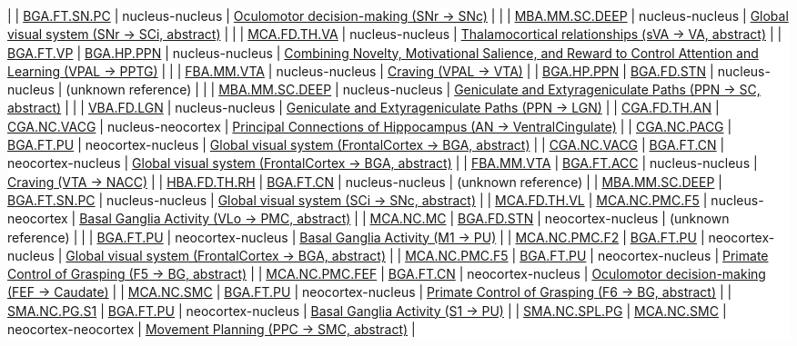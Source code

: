 |                   | [BGA.FT.SN.PC](BrainRegionBGA_FT_SN_PC.md) | nucleus-nucleus | [Oculomotor decision-making (SNr -> SNc)](http://www.springerimages.com/Images/LifeSciences/1-10.1007_s00359-004-0565-9-0) |
|                   | [MBA.MM.SC.DEEP](BrainRegionMBA_MM_SC_DEEP.md) | nucleus-nucleus | [Global visual system (SNr -> SCi, abstract)](http://www.sciencedirect.com/science/article/pii/S0959438808001566) |
|                   | [MCA.FD.TH.VA](BrainRegionMCA_FD_TH_VA.md) | nucleus-nucleus | [Thalamocortical relationships (sVA -> VA, abstract)](http://what-when-how.com/neuroscience/the-thalamus-and-cerebral-cortex-integrative-systems-part-2/) |
| [BGA.FT.VP](BrainRegionBGA_FT_VP.md) | [BGA.HP.PPN](BrainRegionBGA_HP_PPN.md) | nucleus-nucleus | [Combining Novelty, Motivational Salience, and Reward to Control Attention and Learning (VPAL -> PPTG)](http://www.impulsecontroldisorders.org/html/cravings.html) |
|                   | [FBA.MM.VTA](BrainRegionFBA_MM_VTA.md) | nucleus-nucleus | [Craving (VPAL -> VTA)](http://www.impulsecontroldisorders.org/html/cravings.html) |
| [BGA.HP.PPN](BrainRegionBGA_HP_PPN.md) | [BGA.FD.STN](BrainRegionBGA_FD_STN.md) | nucleus-nucleus | (unknown reference) |
|                   | [MBA.MM.SC.DEEP](BrainRegionMBA_MM_SC_DEEP.md) | nucleus-nucleus | [Geniculate and Extyrageniculate Paths (PPN -> SC, abstract)](http://www.sciencedirect.com/science/article/pii/S0387760401003308) |
|                   | [VBA.FD.LGN](BrainRegionVBA_FD_LGN.md) | nucleus-nucleus | [Geniculate and Extyrageniculate Paths (PPN -> LGN)](http://www.sciencedirect.com/science/article/pii/S0387760401003308) |
| [CGA.FD.TH.AN](BrainRegionCGA_FD_TH_AN.md) | [CGA.NC.VACG](BrainRegionCGA_NC_VACG.md) | nucleus-neocortex | [Principal Connections of Hippocampus (AN -> VentralCingulate)](http://highered.mcgraw-hill.com/sites/dl/free/0071402357/156721/figure350_1.html) |
| [CGA.NC.PACG](BrainRegionCGA_NC_PACG.md) | [BGA.FT.PU](BrainRegionBGA_FT_PU.md) | neocortex-nucleus | [Global visual system (FrontalCortex -> BGA, abstract)](http://www.sciencedirect.com/science/article/pii/S0959438808001566) |
| [CGA.NC.VACG](BrainRegionCGA_NC_VACG.md) | [BGA.FT.CN](BrainRegionBGA_FT_CN.md) | neocortex-nucleus | [Global visual system (FrontalCortex -> BGA, abstract)](http://www.sciencedirect.com/science/article/pii/S0959438808001566) |
| [FBA.MM.VTA](BrainRegionFBA_MM_VTA.md) | [BGA.FT.ACC](BrainRegionBGA_FT_ACC.md) | nucleus-nucleus | [Craving (VTA -> NACC)](http://www.impulsecontroldisorders.org/html/cravings.html) |
| [HBA.FD.TH.RH](BrainRegionHBA_FD_TH_RH.md) | [BGA.FT.CN](BrainRegionBGA_FT_CN.md) | nucleus-nucleus | (unknown reference) |
| [MBA.MM.SC.DEEP](BrainRegionMBA_MM_SC_DEEP.md) | [BGA.FT.SN.PC](BrainRegionBGA_FT_SN_PC.md) | nucleus-nucleus | [Global visual system (SCi -> SNc, abstract)](http://www.sciencedirect.com/science/article/pii/S0959438808001566) |
| [MCA.FD.TH.VL](BrainRegionMCA_FD_TH_VL.md) | [MCA.NC.PMC.F5](BrainRegionMCA_NC_PMC_F5.md) | nucleus-neocortex | [Basal Ganglia Activity (VLo -> PMC, abstract)](http://thebrain.mcgill.ca/flash/a/a_06/a_06_cr/a_06_cr_mou/a_06_cr_mou.html) |
| [MCA.NC.MC](BrainRegionMCA_NC_MC.md) | [BGA.FD.STN](BrainRegionBGA_FD_STN.md) | neocortex-nucleus | (unknown reference) |
|                   | [BGA.FT.PU](BrainRegionBGA_FT_PU.md) | neocortex-nucleus | [Basal Ganglia Activity (M1 -> PU)](http://thebrain.mcgill.ca/flash/a/a_06/a_06_cr/a_06_cr_mou/a_06_cr_mou.html) |
| [MCA.NC.PMC.F2](BrainRegionMCA_NC_PMC_F2.md) | [BGA.FT.PU](BrainRegionBGA_FT_PU.md) | neocortex-nucleus | [Global visual system (FrontalCortex -> BGA, abstract)](http://www.sciencedirect.com/science/article/pii/S0959438808001566) |
| [MCA.NC.PMC.F5](BrainRegionMCA_NC_PMC_F5.md) | [BGA.FT.PU](BrainRegionBGA_FT_PU.md) | neocortex-nucleus | [Primate Control of Grasping (F5 -> BG, abstract)](http://www.sciencedirect.com/science/article/pii/S0893608098000471) |
| [MCA.NC.PMC.FEF](BrainRegionMCA_NC_PMC_FEF.md) | [BGA.FT.CN](BrainRegionBGA_FT_CN.md) | neocortex-nucleus | [Oculomotor decision-making (FEF -> Caudate)](http://www.springerimages.com/Images/LifeSciences/1-10.1007_s00359-004-0565-9-0) |
| [MCA.NC.SMC](BrainRegionMCA_NC_SMC.md) | [BGA.FT.PU](BrainRegionBGA_FT_PU.md) | neocortex-nucleus | [Primate Control of Grasping (F6 -> BG, abstract)](http://www.sciencedirect.com/science/article/pii/S0893608098000471) |
| [SMA.NC.PG.S1](BrainRegionSMA_NC_PG_S1.md) | [BGA.FT.PU](BrainRegionBGA_FT_PU.md) | neocortex-nucleus | [Basal Ganglia Activity (S1 -> PU)](http://thebrain.mcgill.ca/flash/a/a_06/a_06_cr/a_06_cr_mou/a_06_cr_mou.html) |
| [SMA.NC.SPL.PG](BrainRegionSMA_NC_SPL_PG.md) | [MCA.NC.SMC](BrainRegionMCA_NC_SMC.md) | neocortex-neocortex | [Movement Planning (PPC -> SMC, abstract)](http://thebrainlabs.com/brain.shtml) |
